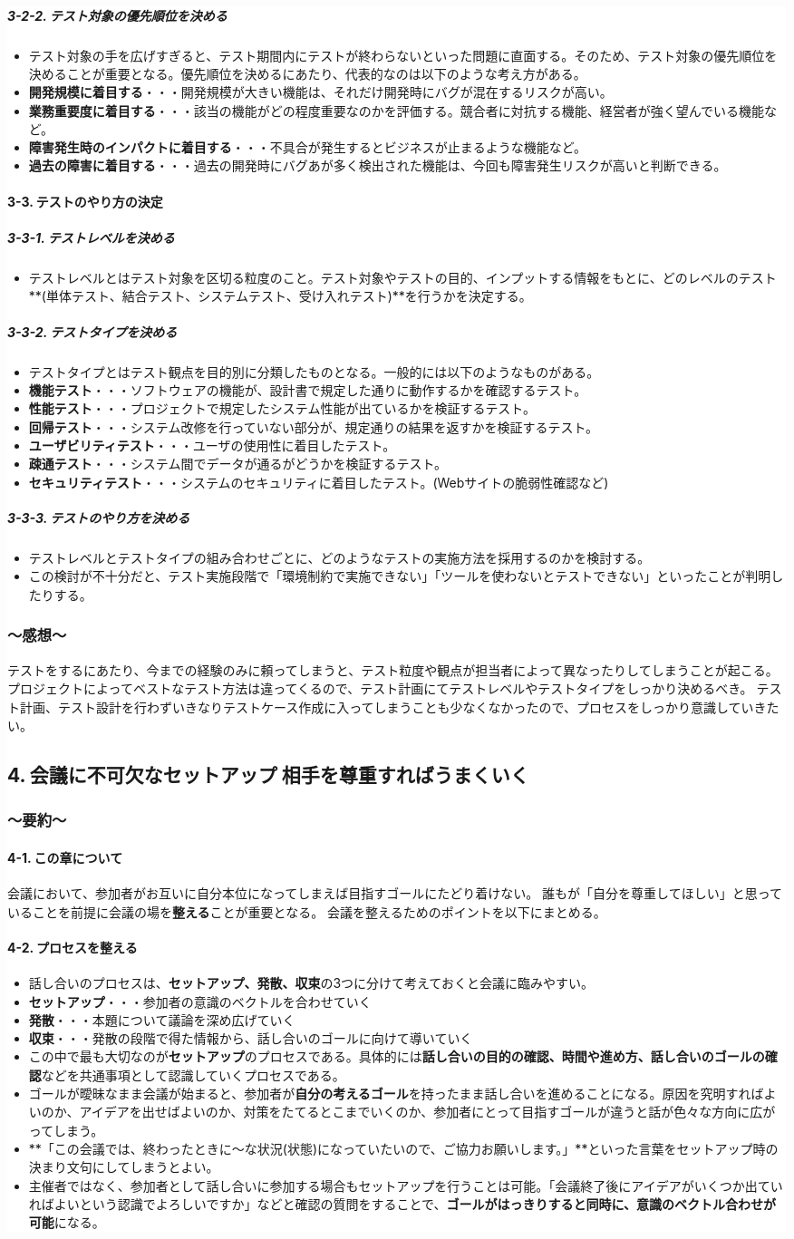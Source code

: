 ##### 3-2-2. テスト対象の優先順位を決める
- テスト対象の手を広げすぎると、テスト期間内にテストが終わらないといった問題に直面する。そのため、テスト対象の優先順位を決めることが重要となる。優先順位を決めるにあたり、代表的なのは以下のような考え方がある。
 - **開発規模に着目する**・・・開発規模が大きい機能は、それだけ開発時にバグが混在するリスクが高い。
 - **業務重要度に着目する**・・・該当の機能がどの程度重要なのかを評価する。競合者に対抗する機能、経営者が強く望んでいる機能など。
 - **障害発生時のインパクトに着目する**・・・不具合が発生するとビジネスが止まるような機能など。
 - **過去の障害に着目する**・・・過去の開発時にバグあが多く検出された機能は、今回も障害発生リスクが高いと判断できる。

#### 3-3. テストのやり方の決定
##### 3-3-1. テストレベルを決める
- テストレベルとはテスト対象を区切る粒度のこと。テスト対象やテストの目的、インプットする情報をもとに、どのレベルのテスト**(単体テスト、結合テスト、システムテスト、受け入れテスト)**を行うかを決定する。

##### 3-3-2. テストタイプを決める
- テストタイプとはテスト観点を目的別に分類したものとなる。一般的には以下のようなものがある。
 - **機能テスト**・・・ソフトウェアの機能が、設計書で規定した通りに動作するかを確認するテスト。
 - **性能テスト**・・・プロジェクトで規定したシステム性能が出ているかを検証するテスト。
 - **回帰テスト**・・・システム改修を行っていない部分が、規定通りの結果を返すかを検証するテスト。
 - **ユーザビリティテスト**・・・ユーザの使用性に着目したテスト。
 - **疎通テスト**・・・システム間でデータが通るがどうかを検証するテスト。
 - **セキュリティテスト**・・・システムのセキュリティに着目したテスト。(Webサイトの脆弱性確認など)

##### 3-3-3. テストのやり方を決める
- テストレベルとテストタイプの組み合わせごとに、どのようなテストの実施方法を採用するのかを検討する。
- この検討が不十分だと、テスト実施段階で「環境制約で実施できない」「ツールを使わないとテストできない」といったことが判明したりする。


### ～感想～
テストをするにあたり、今までの経験のみに頼ってしまうと、テスト粒度や観点が担当者によって異なったりしてしまうことが起こる。
プロジェクトによってベストなテスト方法は違ってくるので、テスト計画にてテストレベルやテストタイプをしっかり決めるべき。
テスト計画、テスト設計を行わずいきなりテストケース作成に入ってしまうことも少なくなかったので、プロセスをしっかり意識していきたい。


## 4. 会議に不可欠なセットアップ 相手を尊重すればうまくいく

### ～要約～

#### 4-1. この章について
会議において、参加者がお互いに自分本位になってしまえば目指すゴールにたどり着けない。
誰もが「自分を尊重してほしい」と思っていることを前提に会議の場を**整える**ことが重要となる。
会議を整えるためのポイントを以下にまとめる。

#### 4-2. プロセスを整える
- 話し合いのプロセスは、**セットアップ、発散、収束**の3つに分けて考えておくと会議に臨みやすい。
 - **セットアップ**・・・参加者の意識のベクトルを合わせていく
 - **発散**・・・本題について議論を深め広げていく 
 - **収束**・・・発散の段階で得た情報から、話し合いのゴールに向けて導いていく
- この中で最も大切なのが**セットアップ**のプロセスである。具体的には**話し合いの目的の確認、時間や進め方、話し合いのゴールの確認**などを共通事項として認識していくプロセスである。
- ゴールが曖昧なまま会議が始まると、参加者が**自分の考えるゴール**を持ったまま話し合いを進めることになる。原因を究明すればよいのか、アイデアを出せばよいのか、対策をたてるとこまでいくのか、参加者にとって目指すゴールが違うと話が色々な方向に広がってしまう。
- **「この会議では、終わったときに～な状況(状態)になっていたいので、ご協力お願いします。」**といった言葉をセットアップ時の決まり文句にしてしまうとよい。
- 主催者ではなく、参加者として話し合いに参加する場合もセットアップを行うことは可能。「会議終了後にアイデアがいくつか出ていればよいという認識でよろしいですか」などと確認の質問をすることで、**ゴールがはっきりすると同時に、意識のベクトル合わせが可能**になる。
